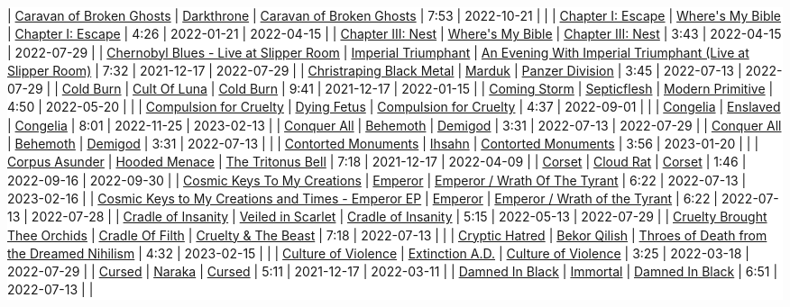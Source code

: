 | [Caravan of Broken Ghosts](https://open.spotify.com/track/7CYKHsr8Wgx90CyWpHtVzl) | [Darkthrone](https://open.spotify.com/artist/7kWnE981vITXDnAD2cZmCV) | [Caravan of Broken Ghosts](https://open.spotify.com/album/75NgJLpx9Sd36o6kzXihOG) | 7:53 | 2022-10-21 |  |
| [Chapter I: Escape](https://open.spotify.com/track/50wNXncjCWM87QlNQ5bmKq) | [Where's My Bible](https://open.spotify.com/artist/77WF2Z7lgWaMOQSI8p8Fu7) | [Chapter I: Escape](https://open.spotify.com/album/6RetrQBkhFn2SXftzZODXG) | 4:26 | 2022-01-21 | 2022-04-15 |
| [Chapter III: Nest](https://open.spotify.com/track/5YDmEeIn2zJrsxO1rvfzrj) | [Where's My Bible](https://open.spotify.com/artist/77WF2Z7lgWaMOQSI8p8Fu7) | [Chapter III: Nest](https://open.spotify.com/album/09XAlMXjuegy1rbEZf94Sj) | 3:43 | 2022-04-15 | 2022-07-29 |
| [Chernobyl Blues \- Live at Slipper Room](https://open.spotify.com/track/4coCbcc2diO04CaUquMQ4W) | [Imperial Triumphant](https://open.spotify.com/artist/5zvMklMSTgoGUS9Un5domO) | [An Evening With Imperial Triumphant \(Live at Slipper Room\)](https://open.spotify.com/album/1gKZvyVWVA4rtfJNRWe08H) | 7:32 | 2021-12-17 | 2022-07-29 |
| [Christraping Black Metal](https://open.spotify.com/track/3X5u1hrPeBiZ0FjZe4B70v) | [Marduk](https://open.spotify.com/artist/2lxB5NTcQXj7GGRR4xAVaH) | [Panzer Division](https://open.spotify.com/album/0622BIcoA1UXnLCQXDG0bF) | 3:45 | 2022-07-13 | 2022-07-29 |
| [Cold Burn](https://open.spotify.com/track/25dw1ON5dplrkOIhMBt7fl) | [Cult Of Luna](https://open.spotify.com/artist/7E7fJJpdVgr1F3pfAfRtHe) | [Cold Burn](https://open.spotify.com/album/6DPQA4mhrq7KKjI7oIZQvm) | 9:41 | 2021-12-17 | 2022-01-15 |
| [Coming Storm](https://open.spotify.com/track/1QISerMz8cRzCGBhJkTC64) | [Septicflesh](https://open.spotify.com/artist/5MlEt7qqXqNSReeX76xK6b) | [Modern Primitive](https://open.spotify.com/album/2Mys40rXrG4GNkRDeJMZ88) | 4:50 | 2022-05-20 |  |
| [Compulsion for Cruelty](https://open.spotify.com/track/6qyjlMANn1diSEIlXQLm50) | [Dying Fetus](https://open.spotify.com/artist/2DqzOWVL2ly48IA9bpZdie) | [Compulsion for Cruelty](https://open.spotify.com/album/5OXIkskoAjJuU4vgHCreEL) | 4:37 | 2022-09-01 |  |
| [Congelia](https://open.spotify.com/track/2oyornhocyqp1XpxsJxIld) | [Enslaved](https://open.spotify.com/artist/2HmtB6wVRRi3z0JwZHtkiD) | [Congelia](https://open.spotify.com/album/1uvY2dvGnOgnwwpIOn9a34) | 8:01 | 2022-11-25 | 2023-02-13 |
| [Conquer All](https://open.spotify.com/track/2MYdLzcBnDnk97PutLCRWP) | [Behemoth](https://open.spotify.com/artist/1MK0sGeyTNkbefYGj673e9) | [Demigod](https://open.spotify.com/album/7cNc742gxDcixwJcg3Jtm2) | 3:31 | 2022-07-13 | 2022-07-29 |
| [Conquer All](https://open.spotify.com/track/5pKdvuth8EyC6pLxMu3aSr) | [Behemoth](https://open.spotify.com/artist/1MK0sGeyTNkbefYGj673e9) | [Demigod](https://open.spotify.com/album/0agVluQ3DkGd2dIec20gU6) | 3:31 | 2022-07-13 |  |
| [Contorted Monuments](https://open.spotify.com/track/67eZWGltRRLeC6CqGo8OI4) | [Ihsahn](https://open.spotify.com/artist/2E1jLcUfqd9w2XtybNB2Za) | [Contorted Monuments](https://open.spotify.com/album/3T2mwxswFJP50QjDFF2jnH) | 3:56 | 2023-01-20 |  |
| [Corpus Asunder](https://open.spotify.com/track/22LDsQ4MS0UCfjFxxzWK5d) | [Hooded Menace](https://open.spotify.com/artist/10mjw8SFRZjS0d8tecdEW8) | [The Tritonus Bell](https://open.spotify.com/album/0x4i70nD0RJfABpctTg7zn) | 7:18 | 2021-12-17 | 2022-04-09 |
| [Corset](https://open.spotify.com/track/6FdqR9WXfCJEcz3pMV84lJ) | [Cloud Rat](https://open.spotify.com/artist/6Fbes1fH0ZDS0XGjDx2YeG) | [Corset](https://open.spotify.com/album/29K85KqmBKVepENRzTXK2K) | 1:46 | 2022-09-16 | 2022-09-30 |
| [Cosmic Keys To My Creations](https://open.spotify.com/track/2FtV4xF6bDTesZBgDLSYkH) | [Emperor](https://open.spotify.com/artist/6jPWrSmxOd9mj7Xaj4EP2Y) | [Emperor / Wrath Of The Tyrant](https://open.spotify.com/album/0kzYmtQyUN3WfoGsFZL9Jd) | 6:22 | 2022-07-13 | 2023-02-16 |
| [Cosmic Keys to My Creations and Times \- Emperor EP](https://open.spotify.com/track/2Dm4omgxnNrLchOhyVriSC) | [Emperor](https://open.spotify.com/artist/6jPWrSmxOd9mj7Xaj4EP2Y) | [Emperor / Wrath of the Tyrant](https://open.spotify.com/album/6oF6z5RZWANz1V2q0qQp2L) | 6:22 | 2022-07-13 | 2022-07-28 |
| [Cradle of Insanity](https://open.spotify.com/track/0yZtGvT7RgxjncYE0Pg9fV) | [Veiled in Scarlet](https://open.spotify.com/artist/6umv4rFJkPXQG4PQQ6MwIQ) | [Cradle of Insanity](https://open.spotify.com/album/39Vuf7tc9kQQWreq0m3kyp) | 5:15 | 2022-05-13 | 2022-07-29 |
| [Cruelty Brought Thee Orchids](https://open.spotify.com/track/4G5P8iFosipk75ka1Zi4ob) | [Cradle Of Filth](https://open.spotify.com/artist/0NTSMFFapnyZfvmCwzcYPd) | [Cruelty & The Beast](https://open.spotify.com/album/1mANCcmAMRlnFIBM7SHBg7) | 7:18 | 2022-07-13 |  |
| [Cryptic Hatred](https://open.spotify.com/track/34emkkUGkQ0TNhklAMpeG8) | [Bekor Qilish](https://open.spotify.com/artist/3XFes9KaDdpuRTaiPrHCXR) | [Throes of Death from the Dreamed Nihilism](https://open.spotify.com/album/0gck1FDA4mOauf4e6BSbjV) | 4:32 | 2023-02-15 |  |
| [Culture of Violence](https://open.spotify.com/track/6001jTk0jdao1oVV4vanVB) | [Extinction A.D.](https://open.spotify.com/artist/1AVn1BUp281M9gQhYCrvGQ) | [Culture of Violence](https://open.spotify.com/album/6RLlW1OIKY7lpwu37ywZMw) | 3:25 | 2022-03-18 | 2022-07-29 |
| [Cursed](https://open.spotify.com/track/1TaLL0z52wvVRNcmLl0HJF) | [Naraka](https://open.spotify.com/artist/7Js05ttQyRt4Pczu0F2LRo) | [Cursed](https://open.spotify.com/album/3KWgXdrDm75vJbSxWwZvf2) | 5:11 | 2021-12-17 | 2022-03-11 |
| [Damned In Black](https://open.spotify.com/track/2YY18uNgbN6YlLh0I72QAL) | [Immortal](https://open.spotify.com/artist/2mVTkiwfm4ic6DnHpmFq8K) | [Damned In Black](https://open.spotify.com/album/1BZyUaPqQrSfnK1OCSEFau) | 6:51 | 2022-07-13 |  |